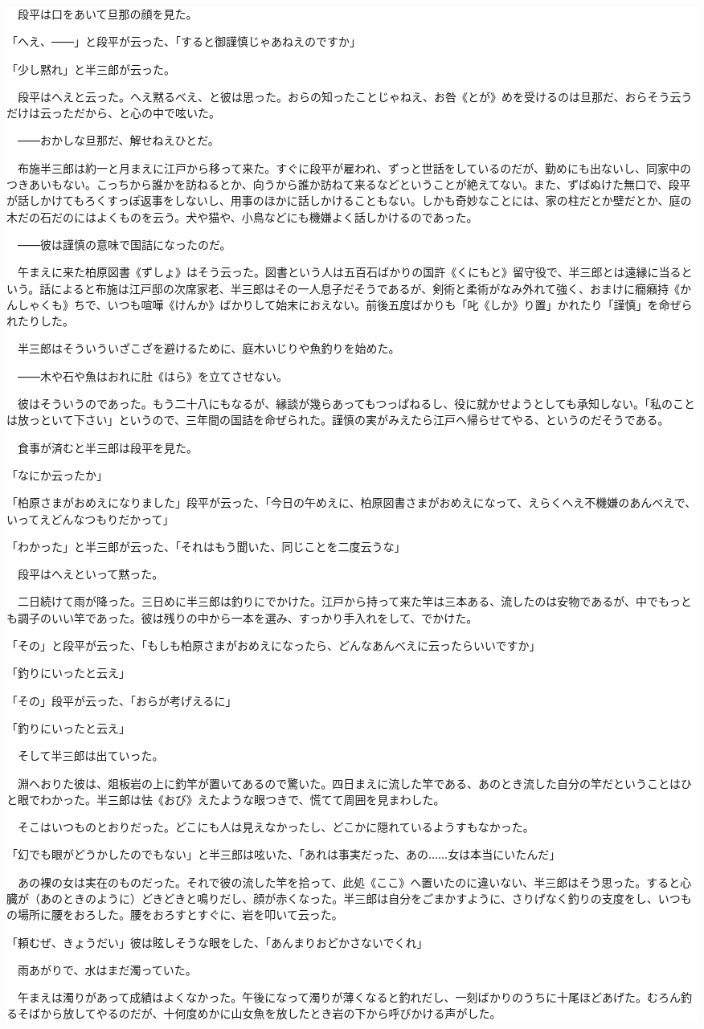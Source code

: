 　段平は口をあいて旦那の顔を見た。

「へえ、――」と段平が云った、「すると御謹慎じゃあねえのですか」

「少し黙れ」と半三郎が云った。

　段平はへえと云った。へえ黙るべえ、と彼は思った。おらの知ったことじゃねえ、お咎《とが》めを受けるのは旦那だ、おらそう云うだけは云っただから、と心の中で呟いた。

　――おかしな旦那だ、解せねえひとだ。

　布施半三郎は約一と月まえに江戸から移って来た。すぐに段平が雇われ、ずっと世話をしているのだが、勤めにも出ないし、同家中のつきあいもない。こっちから誰かを訪ねるとか、向うから誰か訪ねて来るなどということが絶えてない。また、ずばぬけた無口で、段平が話しかけてもろくすっぽ返事をしないし、用事のほかに話しかけることもない。しかも奇妙なことには、家の柱だとか壁だとか、庭の木だの石だのにはよくものを云う。犬や猫や、小鳥などにも機嫌よく話しかけるのであった。

　――彼は謹慎の意味で国詰になったのだ。

　午まえに来た柏原図書《ずしょ》はそう云った。図書という人は五百石ばかりの国許《くにもと》留守役で、半三郎とは遠縁に当るという。話によると布施は江戸邸の次席家老、半三郎はその一人息子だそうであるが、剣術と柔術がなみ外れて強く、おまけに癇癪持《かんしゃくも》ちで、いつも喧嘩《けんか》ばかりして始末におえない。前後五度ばかりも「叱《しか》り置」かれたり「謹慎」を命ぜられたりした。

　半三郎はそういういざこざを避けるために、庭木いじりや魚釣りを始めた。

　――木や石や魚はおれに肚《はら》を立てさせない。

　彼はそういうのであった。もう二十八にもなるが、縁談が幾らあってもつっぱねるし、役に就かせようとしても承知しない。「私のことは放っといて下さい」というので、三年間の国詰を命ぜられた。謹慎の実がみえたら江戸へ帰らせてやる、というのだそうである。

　食事が済むと半三郎は段平を見た。

「なにか云ったか」

「柏原さまがおめえになりました」段平が云った、「今日の午めえに、柏原図書さまがおめえになって、えらくへえ不機嫌のあんべえで、いってえどんなつもりだかって」

「わかった」と半三郎が云った、「それはもう聞いた、同じことを二度云うな」

　段平はへえといって黙った。

　二日続けて雨が降った。三日めに半三郎は釣りにでかけた。江戸から持って来た竿は三本ある、流したのは安物であるが、中でもっとも調子のいい竿であった。彼は残りの中から一本を選み、すっかり手入れをして、でかけた。

「その」と段平が云った、「もしも柏原さまがおめえになったら、どんなあんべえに云ったらいいですか」

「釣りにいったと云え」

「その」段平が云った、「おらが考げえるに」

「釣りにいったと云え」

　そして半三郎は出ていった。

　淵へおりた彼は、爼板岩の上に釣竿が置いてあるので驚いた。四日まえに流した竿である、あのとき流した自分の竿だということはひと眼でわかった。半三郎は怯《おび》えたような眼つきで、慌てて周囲を見まわした。

　そこはいつものとおりだった。どこにも人は見えなかったし、どこかに隠れているようすもなかった。

「幻でも眼がどうかしたのでもない」と半三郎は呟いた、「あれは事実だった、あの……女は本当にいたんだ」

　あの裸の女は実在のものだった。それで彼の流した竿を拾って、此処《ここ》へ置いたのに違いない、半三郎はそう思った。すると心臓が（あのときのように）どきどきと鳴りだし、顔が赤くなった。半三郎は自分をごまかすように、さりげなく釣りの支度をし、いつもの場所に腰をおろした。腰をおろすとすぐに、岩を叩いて云った。

「頼むぜ、きょうだい」彼は眩しそうな眼をした、「あんまりおどかさないでくれ」

　雨あがりで、水はまだ濁っていた。

　午まえは濁りがあって成績はよくなかった。午後になって濁りが薄くなると釣れだし、一刻ばかりのうちに十尾ほどあげた。むろん釣るそばから放してやるのだが、十何度めかに山女魚を放したとき岩の下から呼びかける声がした。

